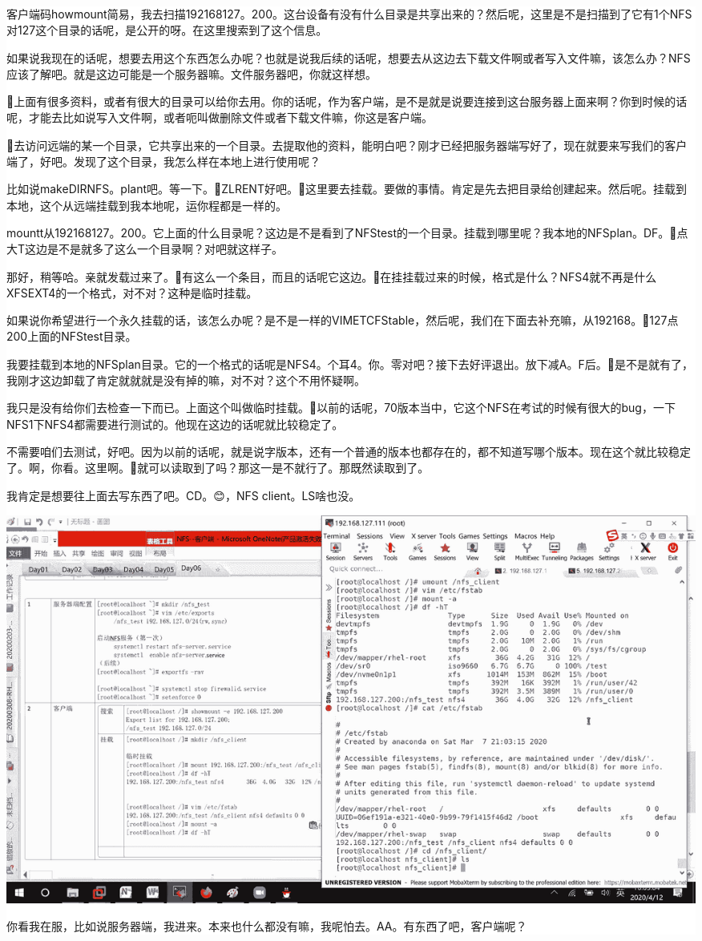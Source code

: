 客户端码howmount简易，我去扫描192168127。200。这台设备有没有什么目录是共享出来的？然后呢，这里是不是扫描到了它有1个NFS对127这个目录的话呢，是公开的呀。在这里搜索到了这个信息。

如果说我现在的话呢，想要去用这个东西怎么办呢？也就是说我后续的话呢，想要去从这边去下载文件啊或者写入文件嘛，该怎么办？NFS应该了解吧。就是这边可能是一个服务器嘛。文件服务器吧，你就这样想。

🎼上面有很多资料，或者有很大的目录可以给你去用。你的话呢，作为客户端，是不是就是说要连接到这台服务器上面来啊？你到时候的话呢，才能去比如说写入文件啊，或者呃叫做删除文件或者下载文件嘛，你这是客户端。

🎼去访问远端的某一个目录，它共享出来的一个目录。去提取他的资料，能明白吧？刚才已经把服务器端写好了，现在就要来写我们的客户端了，好吧。发现了这个目录，我怎么样在本地上进行使用呢？

比如说makeDIRNFS。plant吧。等一下。🎼ZLRENT好吧。🎼这里要去挂载。要做的事情。肯定是先去把目录给创建起来。然后呢。挂载到本地，这个从远端挂载到我本地呢，运你程都是一样的。

mountt从192168127。200。它上面的什么目录呢？这边是不是看到了NFStest的一个目录。挂载到哪里呢？我本地的NFSplan。DF。🎼点大T这边是不是就多了这么一个目录啊？对吧就这样子。

那好，稍等哈。亲就发载过来了。🎼有这么一个条目，而且的话呢它这边。🎼在挂挂载过来的时候，格式是什么？NFS4就不再是什么XFSEXT4的一个格式，对不对？这种是临时挂载。

如果说你希望进行一个永久挂载的话，该怎么办呢？是不是一样的VIMETCFStable，然后呢，我们在下面去补充嘛，从192168。🎼127点200上面的NFStest目录。

我要挂载到本地的NFSplan目录。它的一个格式的话呢是NFS4。个耳4。你。零对吧？接下去好评退出。放下减A。F后。🎼是不是就有了，我刚才这边卸载了肯定就就就是没有掉的嘛，对不对？这个不用怀疑啊。

我只是没有给你们去检查一下而已。上面这个叫做临时挂载。🎼以前的话呢，70版本当中，它这个NFS在考试的时候有很大的bug，一下NFS1下NFS4都需要进行测试的。他现在这边的话呢就比较稳定了。

不需要咱们去测试，好吧。因为以前的话呢，就是说字版本，还有一个普通的版本也都存在的，都不知道写哪个版本。现在这个就比较稳定了。啊，你看。这里啊。🎼就可以读取到了吗？那这一是不就行了。那既然读取到了。

我肯定是想要往上面去写东西了吧。CD。😊，NFS client。LS啥也没。

![](img/72f5e79c69cf8cd3845fe993c9a77aa4_6.png)

你看我在服，比如说服务器端，我进来。本来也什么都没有嘛，我呢怕去。AA。有东西了吧，客户端呢？
